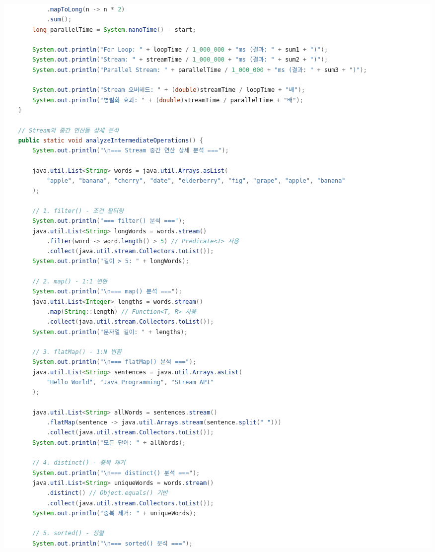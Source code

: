 ```java
            .mapToLong(n -> n * 2)
            .sum();
        long parallelTime = System.nanoTime() - start;
        
        System.out.println("For Loop: " + loopTime / 1_000_000 + "ms (결과: " + sum1 + ")");
        System.out.println("Stream: " + streamTime / 1_000_000 + "ms (결과: " + sum2 + ")");
        System.out.println("Parallel Stream: " + parallelTime / 1_000_000 + "ms (결과: " + sum3 + ")");
        
        System.out.println("Stream 오버헤드: " + (double)streamTime / loopTime + "배");
        System.out.println("병렬화 효과: " + (double)streamTime / parallelTime + "배");
    }
    
    // Stream의 중간 연산들 상세 분석
    public static void analyzeIntermediateOperations() {
        System.out.println("\n=== Stream 중간 연산 상세 분석 ===");
        
        java.util.List<String> words = java.util.Arrays.asList(
            "apple", "banana", "cherry", "date", "elderberry", "fig", "grape", "apple", "banana"
        );
        
        // 1. filter() - 조건 필터링
        System.out.println("=== filter() 분석 ===");
        java.util.List<String> longWords = words.stream()
            .filter(word -> word.length() > 5) // Predicate<T> 사용
            .collect(java.util.stream.Collectors.toList());
        System.out.println("길이 > 5: " + longWords);
        
        // 2. map() - 1:1 변환
        System.out.println("\n=== map() 분석 ===");
        java.util.List<Integer> lengths = words.stream()
            .map(String::length) // Function<T, R> 사용
            .collect(java.util.stream.Collectors.toList());
        System.out.println("문자열 길이: " + lengths);
        
        // 3. flatMap() - 1:N 변환
        System.out.println("\n=== flatMap() 분석 ===");
        java.util.List<String> sentences = java.util.Arrays.asList(
            "Hello World", "Java Programming", "Stream API"
        );
        
        java.util.List<String> allWords = sentences.stream()
            .flatMap(sentence -> java.util.Arrays.stream(sentence.split(" ")))
            .collect(java.util.stream.Collectors.toList());
        System.out.println("모든 단어: " + allWords);
        
        // 4. distinct() - 중복 제거
        System.out.println("\n=== distinct() 분석 ===");
        java.util.List<String> uniqueWords = words.stream()
            .distinct() // Object.equals() 기반
            .collect(java.util.stream.Collectors.toList());
        System.out.println("중복 제거: " + uniqueWords);
        
        // 5. sorted() - 정렬
        System.out.println("\n=== sorted() 분석 ===");
